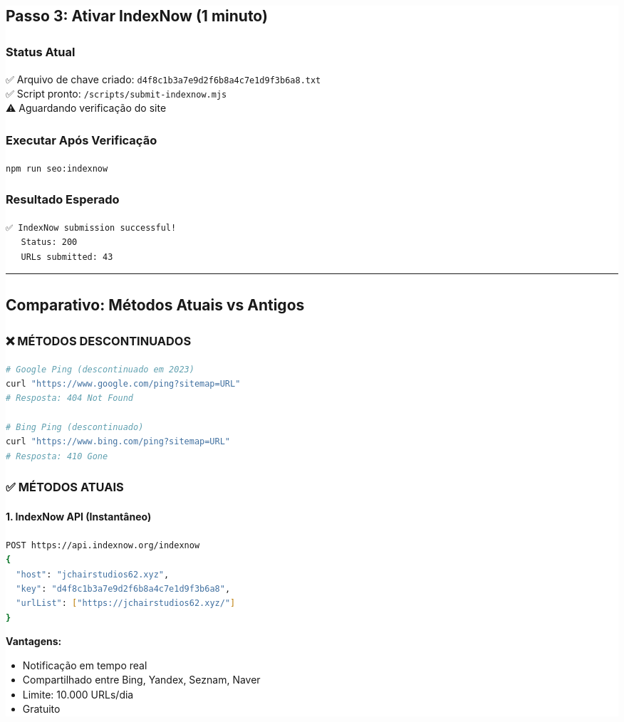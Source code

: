 
## Passo 3: Ativar IndexNow (1 minuto)

### Status Atual
✅ Arquivo de chave criado: `d4f8c1b3a7e9d2f6b8a4c7e1d9f3b6a8.txt`  
✅ Script pronto: `/scripts/submit-indexnow.mjs`  
⚠️ Aguardando verificação do site

### Executar Após Verificação
```bash
npm run seo:indexnow
```

### Resultado Esperado
```
✅ IndexNow submission successful!
   Status: 200
   URLs submitted: 43
```

---

## Comparativo: Métodos Atuais vs Antigos

### ❌ MÉTODOS DESCONTINUADOS
```bash
# Google Ping (descontinuado em 2023)
curl "https://www.google.com/ping?sitemap=URL"
# Resposta: 404 Not Found

# Bing Ping (descontinuado)
curl "https://www.bing.com/ping?sitemap=URL"
# Resposta: 410 Gone
```

### ✅ MÉTODOS ATUAIS

#### 1. IndexNow API (Instantâneo)
```bash
POST https://api.indexnow.org/indexnow
{
  "host": "jchairstudios62.xyz",
  "key": "d4f8c1b3a7e9d2f6b8a4c7e1d9f3b6a8",
  "urlList": ["https://jchairstudios62.xyz/"]
}
```
**Vantagens:**
- Notificação em tempo real
- Compartilhado entre Bing, Yandex, Seznam, Naver
- Limite: 10.000 URLs/dia
- Gratuito
